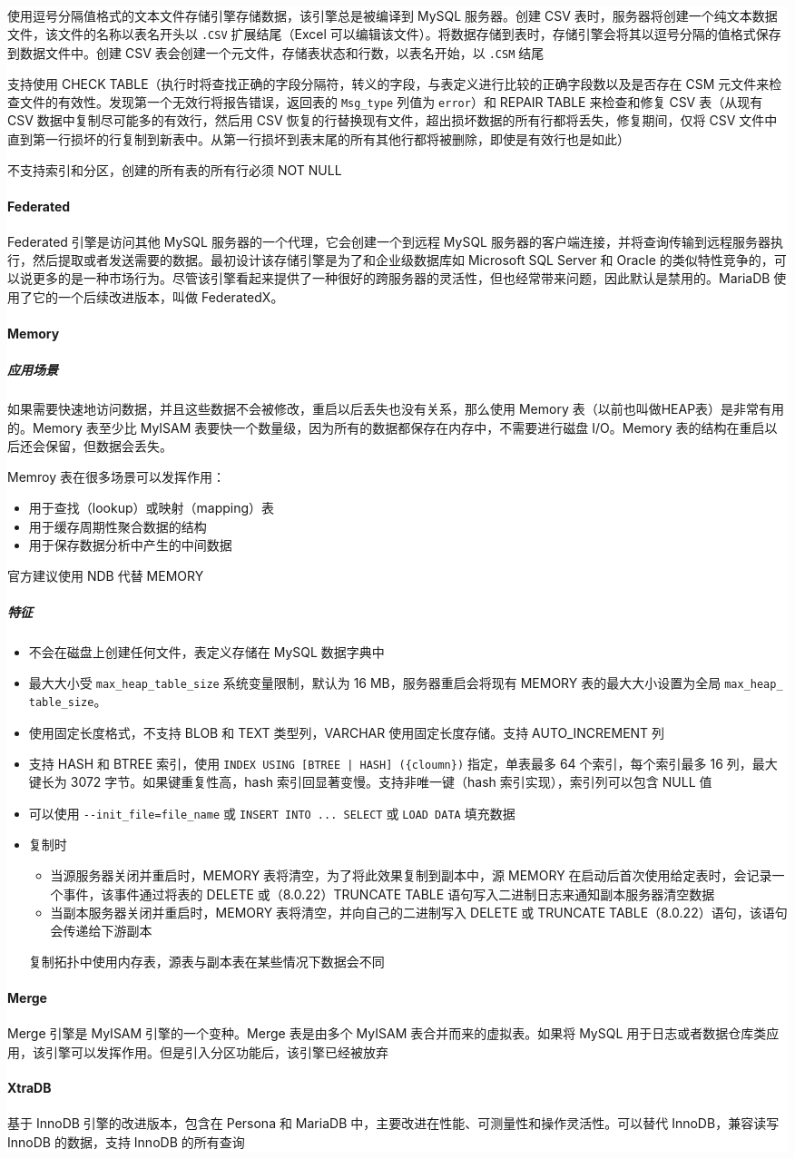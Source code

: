 使用逗号分隔值格式的文本文件存储引擎存储数据，该引擎总是被编译到 MySQL 服务器。创建 CSV 表时，服务器将创建一个纯文本数据文件，该文件的名称以表名开头以 `.CSV` 扩展结尾（Excel 可以编辑该文件）。将数据存储到表时，存储引擎会将其以逗号分隔的值格式保存到数据文件中。创建 CSV 表会创建一个元文件，存储表状态和行数，以表名开始，以 `.CSM` 结尾

支持使用 CHECK TABLE（执行时将查找正确的字段分隔符，转义的字段，与表定义进行比较的正确字段数以及是否存在 CSM 元文件来检查文件的有效性。发现第一个无效行将报告错误，返回表的 `Msg_type` 列值为 `error`）和 REPAIR TABLE 来检查和修复 CSV 表（从现有 CSV 数据中复制尽可能多的有效行，然后用 CSV 恢复的行替换现有文件，超出损坏数据的所有行都将丢失，修复期间，仅将 CSV 文件中直到第一行损坏的行复制到新表中。从第一行损坏到表末尾的所有其他行都将被删除，即使是有效行也是如此）

不支持索引和分区，创建的所有表的所有行必须 NOT NULL

#### Federated

Federated 引擎是访问其他 MySQL 服务器的一个代理，它会创建一个到远程 MySQL 服务器的客户端连接，并将查询传输到远程服务器执行，然后提取或者发送需要的数据。最初设计该存储引擎是为了和企业级数据库如 Microsoft SQL Server 和 Oracle 的类似特性竞争的，可以说更多的是一种市场行为。尽管该引擎看起来提供了一种很好的跨服务器的灵活性，但也经常带来问题，因此默认是禁用的。MariaDB 使用了它的一个后续改进版本，叫做 FederatedX。

#### Memory

##### 应用场景

如果需要快速地访问数据，并且这些数据不会被修改，重启以后丢失也没有关系，那么使用 Memory 表（以前也叫做HEAP表）是非常有用的。Memory 表至少比 MyISAM 表要快一个数量级，因为所有的数据都保存在内存中，不需要进行磁盘 I/O。Memory 表的结构在重启以后还会保留，但数据会丢失。

Memroy 表在很多场景可以发挥作用：

* 用于查找（lookup）或映射（mapping）表
* 用于缓存周期性聚合数据的结构
* 用于保存数据分析中产生的中间数据

官方建议使用 NDB 代替 MEMORY

##### 特征

*   不会在磁盘上创建任何文件，表定义存储在 MySQL 数据字典中

*   最大大小受 `max_heap_table_size` 系统变量限制，默认为 16 MB，服务器重启会将现有 MEMORY 表的最大大小设置为全局 `max_heap_table_size`。

*   使用固定长度格式，不支持 BLOB 和 TEXT 类型列，VARCHAR 使用固定长度存储。支持 AUTO_INCREMENT 列

*   支持 HASH 和 BTREE 索引，使用 `INDEX USING [BTREE | HASH] ({cloumn})` 指定，单表最多 64 个索引，每个索引最多 16 列，最大键长为 3072 字节。如果键重复性高，hash 索引回显著变慢。支持非唯一键（hash 索引实现），索引列可以包含 NULL 值

*   可以使用 `--init_file=file_name` 或 `INSERT INTO ... SELECT` 或 `LOAD DATA` 填充数据

*   复制时

    *   当源服务器关闭并重启时，MEMORY 表将清空，为了将此效果复制到副本中，源 MEMORY 在启动后首次使用给定表时，会记录一个事件，该事件通过将表的 DELETE 或（8.0.22）TRUNCATE TABLE 语句写入二进制日志来通知副本服务器清空数据
    *   当副本服务器关闭并重启时，MEMORY 表将清空，并向自己的二进制写入 DELETE 或 TRUNCATE TABLE（8.0.22）语句，该语句会传递给下游副本

    复制拓扑中使用内存表，源表与副本表在某些情况下数据会不同

#### Merge

Merge 引擎是 MyISAM 引擎的一个变种。Merge 表是由多个 MyISAM 表合并而来的虚拟表。如果将 MySQL 用于日志或者数据仓库类应用，该引擎可以发挥作用。但是引入分区功能后，该引擎已经被放弃

#### XtraDB

基于 InnoDB 引擎的改进版本，包含在 Persona 和 MariaDB 中，主要改进在性能、可测量性和操作灵活性。可以替代 InnoDB，兼容读写 InnoDB 的数据，支持 InnoDB 的所有查询